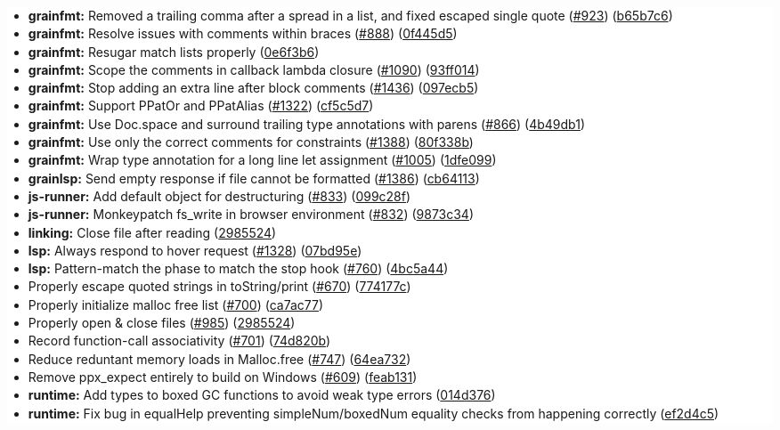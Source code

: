 * **grainfmt:** Removed a trailing comma after a spread in a list, and fixed escaped single quote ([#923](https://github.com/DavidRoundy/grain/issues/923)) ([b65b7c6](https://github.com/DavidRoundy/grain/commit/b65b7c6464c6fd6c77707f5a66f11efac5cd14b1))
* **grainfmt:** Resolve issues with comments within braces ([#888](https://github.com/DavidRoundy/grain/issues/888)) ([0f445d5](https://github.com/DavidRoundy/grain/commit/0f445d56ff8b0ae35e6dba4bb827c3a6d48e0e9e))
* **grainfmt:** Resugar match lists properly ([0e6f3b6](https://github.com/DavidRoundy/grain/commit/0e6f3b6ae1c3ba4f7475f8394089476a1b127a89))
* **grainfmt:** Scope the comments in callback lambda closure ([#1090](https://github.com/DavidRoundy/grain/issues/1090)) ([93ff014](https://github.com/DavidRoundy/grain/commit/93ff014562cccf3a4524c3a8943e88af0c9ec983))
* **grainfmt:** Stop adding an extra line after block comments ([#1436](https://github.com/DavidRoundy/grain/issues/1436)) ([097ecb5](https://github.com/DavidRoundy/grain/commit/097ecb50f46f2bd6259b6e32d15afa41ee53a3e3))
* **grainfmt:** Support PPatOr and PPatAlias ([#1322](https://github.com/DavidRoundy/grain/issues/1322)) ([cf5c5d7](https://github.com/DavidRoundy/grain/commit/cf5c5d782713edb0838c8f9677b5203cf0b31c7f))
* **grainfmt:** Use Doc.space and surround trailing type annotations with parens ([#866](https://github.com/DavidRoundy/grain/issues/866)) ([4b49db1](https://github.com/DavidRoundy/grain/commit/4b49db1946a4e748f60bbee5f651a517641afa49))
* **grainfmt:** Use only the correct comments for constraints ([#1388](https://github.com/DavidRoundy/grain/issues/1388)) ([80f338b](https://github.com/DavidRoundy/grain/commit/80f338b8921934cffa5feb381169f57ff46f3f2f))
* **grainfmt:** Wrap type annotation for a long line let assignment ([#1005](https://github.com/DavidRoundy/grain/issues/1005)) ([1dfe099](https://github.com/DavidRoundy/grain/commit/1dfe0990def164417b203cafefbd83abaf3c388f))
* **grainlsp:** Send empty response if file cannot be formatted ([#1386](https://github.com/DavidRoundy/grain/issues/1386)) ([cb64113](https://github.com/DavidRoundy/grain/commit/cb641138d9236f777c5d4fb0dd75f06422245c6e))
* **js-runner:** Add default object for destructuring ([#833](https://github.com/DavidRoundy/grain/issues/833)) ([099c28f](https://github.com/DavidRoundy/grain/commit/099c28ff0714e85d9ea2451f3c60a9abeada1b45))
* **js-runner:** Monkeypatch fs_write in browser environment ([#832](https://github.com/DavidRoundy/grain/issues/832)) ([9873c34](https://github.com/DavidRoundy/grain/commit/9873c3491a2aafdc21f6fd1725f4ae673056212f))
* **linking:** Close file after reading ([2985524](https://github.com/DavidRoundy/grain/commit/2985524caca94f320825b7d21ebc27cd922d5b22))
* **lsp:** Always respond to hover request ([#1328](https://github.com/DavidRoundy/grain/issues/1328)) ([07bd95e](https://github.com/DavidRoundy/grain/commit/07bd95e87ca2e69919469489bd72b306cff52fa7))
* **lsp:** Pattern-match the phase to match the stop hook ([#760](https://github.com/DavidRoundy/grain/issues/760)) ([4bc5a44](https://github.com/DavidRoundy/grain/commit/4bc5a449847dc45c195fa34bde43e3375c573795))
* Properly escape quoted strings in toString/print ([#670](https://github.com/DavidRoundy/grain/issues/670)) ([774177c](https://github.com/DavidRoundy/grain/commit/774177cb815d25f92541b146a6b05bcc3b75e6ec))
* Properly initialize malloc free list ([#700](https://github.com/DavidRoundy/grain/issues/700)) ([ca7ac77](https://github.com/DavidRoundy/grain/commit/ca7ac77750ff6cf5f8a53e4b93be348874e9f29b))
* Properly open & close files ([#985](https://github.com/DavidRoundy/grain/issues/985)) ([2985524](https://github.com/DavidRoundy/grain/commit/2985524caca94f320825b7d21ebc27cd922d5b22))
* Record function-call associativity ([#701](https://github.com/DavidRoundy/grain/issues/701)) ([74d820b](https://github.com/DavidRoundy/grain/commit/74d820be89d41d00c486e579cdf16cf789203db3))
* Reduce reduntant memory loads in Malloc.free ([#747](https://github.com/DavidRoundy/grain/issues/747)) ([64ea732](https://github.com/DavidRoundy/grain/commit/64ea732c01afb2a769771353d76ef856a2c47b1b))
* Remove ppx_expect entirely to build on Windows ([#609](https://github.com/DavidRoundy/grain/issues/609)) ([feab131](https://github.com/DavidRoundy/grain/commit/feab13118023ab416c28f6a5b137692c78fc59d8))
* **runtime:** Add types to boxed GC functions to avoid weak type errors ([014d376](https://github.com/DavidRoundy/grain/commit/014d376fefbd14c575aa12eca1da9fa694334767))
* **runtime:** Fix bug in equalHelp preventing simpleNum/boxedNum equality checks from happening correctly ([ef2d4c5](https://github.com/DavidRoundy/grain/commit/ef2d4c591c29b9376cb643acd039895e23834166))